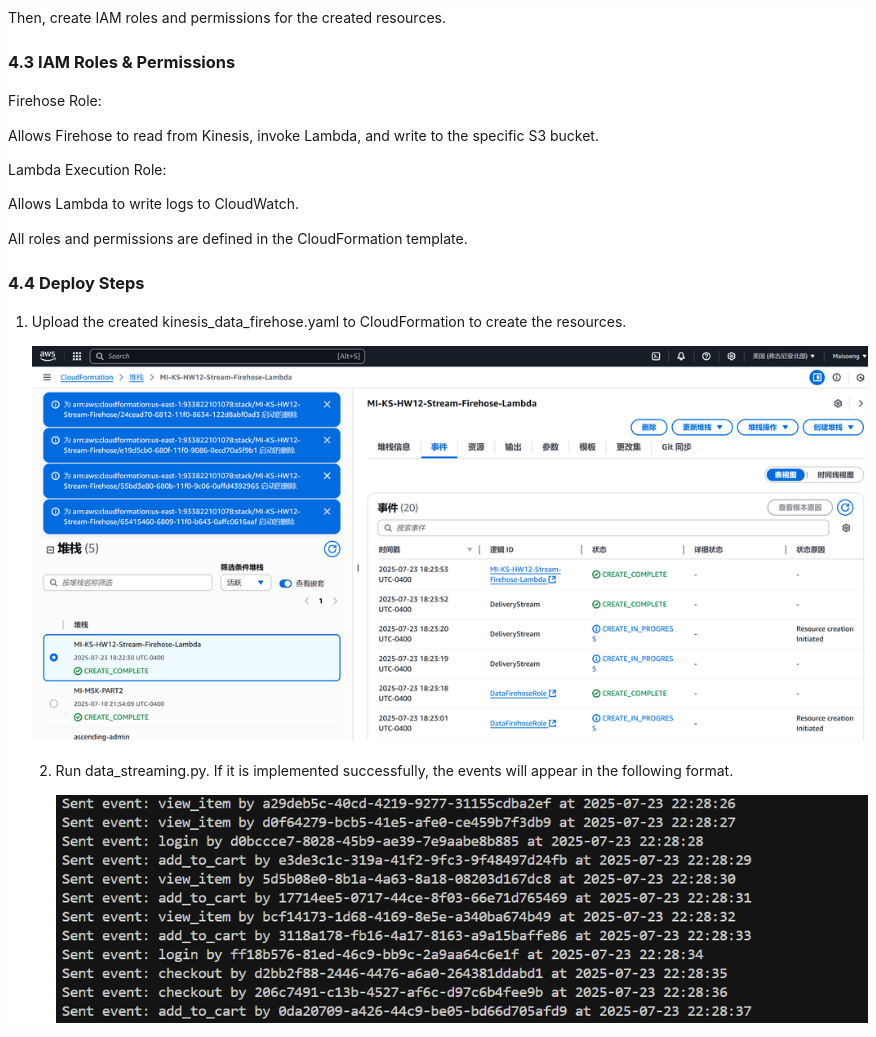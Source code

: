 Then, create IAM roles and permissions for the created resources.



### 4.3 IAM Roles & Permissions

Firehose Role:

Allows Firehose to read from Kinesis, invoke Lambda, and write to the specific S3 bucket.

Lambda Execution Role:

Allows Lambda to write logs to CloudWatch.



All roles and permissions are defined in the CloudFormation template.



### 4.4 Deploy Steps

1. Upload the created kinesis_data_firehose.yaml to CloudFormation to create the resources. 

   ![CloudFormation Upload](./Screenshots/8e3035f64be183e9a5b96c8addc60b96.png)

   2. Run data_streaming.py. If it is implemented successfully, the events will appear in the following format.                    

      ![CloudFormation Upload](./Screenshots/1253b360e543851d12fe715a5bf2b685.png)
